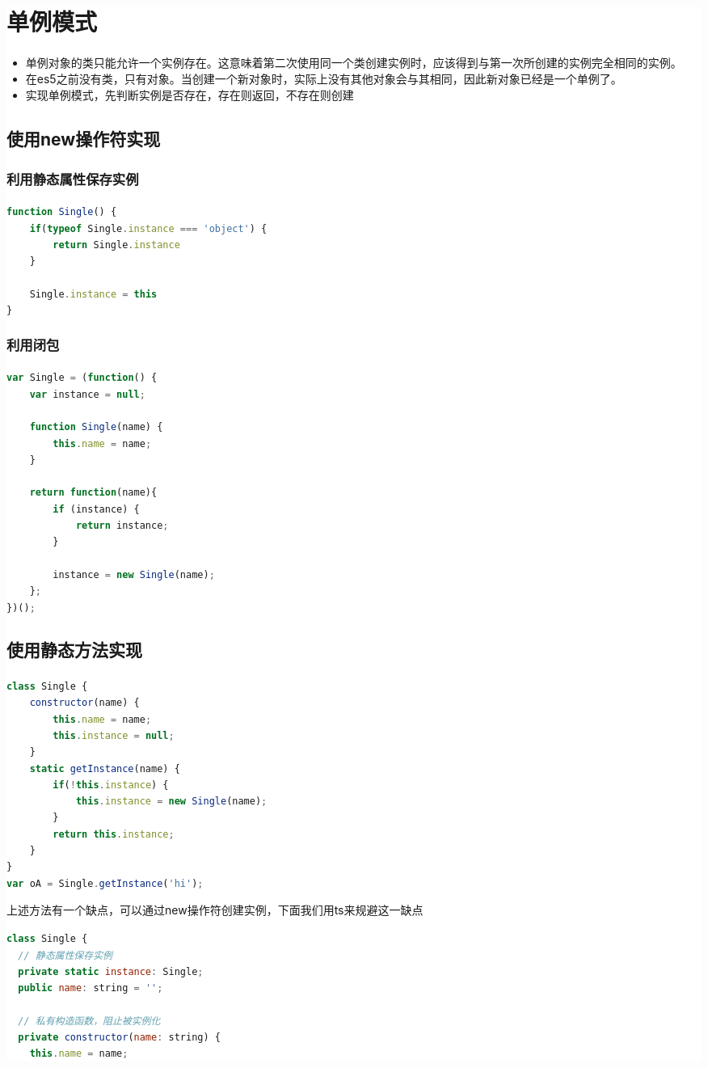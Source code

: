 # 单例模式
- 单例对象的类只能允许一个实例存在。这意味着第二次使用同一个类创建实例时，应该得到与第一次所创建的实例完全相同的实例。
- 在es5之前没有类，只有对象。当创建一个新对象时，实际上没有其他对象会与其相同，因此新对象已经是一个单例了。
- 实现单例模式，先判断实例是否存在，存在则返回，不存在则创建
## 使用new操作符实现
### 利用静态属性保存实例
```js
function Single() {
    if(typeof Single.instance === 'object') {
        return Single.instance
    }

    Single.instance = this
}
```

### 利用闭包
```js
var Single = (function() {
    var instance = null;

    function Single(name) {
        this.name = name;
    }
    
    return function(name){
        if (instance) {
            return instance;
        }
        
        instance = new Single(name); 
    };
})();
```
## 使用静态方法实现
```js
class Single {
    constructor(name) {
        this.name = name;
        this.instance = null;
    }
    static getInstance(name) {
        if(!this.instance) {
            this.instance = new Single(name);
        }
        return this.instance;
    }
}
var oA = Single.getInstance('hi');
```
上述方法有一个缺点，可以通过new操作符创建实例，下面我们用ts来规避这一缺点
```js
class Single {
  // 静态属性保存实例
  private static instance: Single;
  public name: string = '';

  // 私有构造函数，阻止被实例化
  private constructor(name: string) {
    this.name = name;
```
